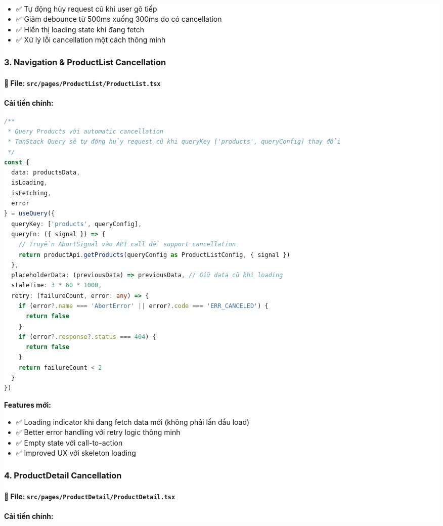 - ✅ Tự động hủy request cũ khi user gõ tiếp
- ✅ Giảm debounce từ 500ms xuống 300ms do có cancellation
- ✅ Hiển thị loading state khi đang fetch
- ✅ Xử lý lỗi cancellation một cách thông minh

### 3. Navigation & ProductList Cancellation

#### 📄 File: `src/pages/ProductList/ProductList.tsx`

**Cải tiến chính:**

```typescript
/**
 * Query Products với automatic cancellation
 * TanStack Query sẽ tự động hủy request cũ khi queryKey ['products', queryConfig] thay đổi
 */
const {
  data: productsData,
  isLoading,
  isFetching,
  error
} = useQuery({
  queryKey: ['products', queryConfig],
  queryFn: ({ signal }) => {
    // Truyền AbortSignal vào API call để support cancellation
    return productApi.getProducts(queryConfig as ProductListConfig, { signal })
  },
  placeholderData: (previousData) => previousData, // Giữ data cũ khi loading
  staleTime: 3 * 60 * 1000,
  retry: (failureCount, error: any) => {
    if (error?.name === 'AbortError' || error?.code === 'ERR_CANCELED') {
      return false
    }
    if (error?.response?.status === 404) {
      return false
    }
    return failureCount < 2
  }
})
```

**Features mới:**

- ✅ Loading indicator khi đang fetch data mới (không phải lần đầu load)
- ✅ Better error handling với retry logic thông minh
- ✅ Empty state với call-to-action
- ✅ Improved UX với skeleton loading

### 4. ProductDetail Cancellation

#### 📄 File: `src/pages/ProductDetail/ProductDetail.tsx`

**Cải tiến chính:**
